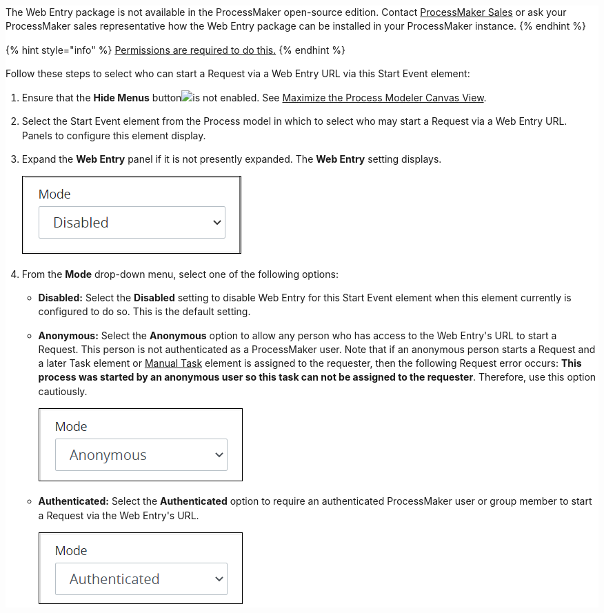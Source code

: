 The Web Entry package is not available in the ProcessMaker open-source edition. Contact [ProcessMaker Sales](mailto:sales@processmaker.com) or ask your ProcessMaker sales representative how the Web Entry package can be installed in your ProcessMaker instance.
{% endhint %}

{% hint style="info" %}
[Permissions are required to do this.](add-and-configure-an-event-element.md#permissions-required)
{% endhint %}

Follow these steps to select who can start a Request via a Web Entry URL via this Start Event element:

1. Ensure that the **Hide Menus** button![](../../../.gitbook/assets/hide-menus-button-process-modeler-processes.png)is not enabled. See [Maximize the Process Modeler Canvas View](../navigate-around-your-process-model.md#maximize-the-process-modeler-canvas-view).
2. Select the Start Event element from the Process model in which to select who may start a Request via a Web Entry URL. Panels to configure this element display.
3. Expand the **Web Entry** panel if it is not presently expanded. The **Web Entry** setting displays.  

   ![](../../../.gitbook/assets/web-entry-mode-disabled-package-process-modeler-designer.png)

4. From the **Mode** drop-down menu, select one of the following options:
   * **Disabled:** Select the **Disabled** setting to disable Web Entry for this Start Event element when this element currently is configured to do so. This is the default setting.
   * **Anonymous:** Select the **Anonymous** option to allow any person who has access to the Web Entry's URL to start a Request. This person is not authenticated as a ProcessMaker user. Note that if an anonymous person starts a Request and a later Task element or [Manual Task](process-modeling-element-descriptions.md#manual-task) element is assigned to the requester, then the following Request error occurs: **This process was started by an anonymous user so this task can not be assigned to the requester**. Therefore, use this option cautiously.  

     ![](../../../.gitbook/assets/web-entry-mode-anonymous-package-process-modeler-designer.png)

   * **Authenticated:** Select the **Authenticated** option to require an authenticated ProcessMaker user or group member to start a Request via the Web Entry's URL.  

     ![](../../../.gitbook/assets/web-entry-mode-authenticated-package-process-modeler-designer.png)
